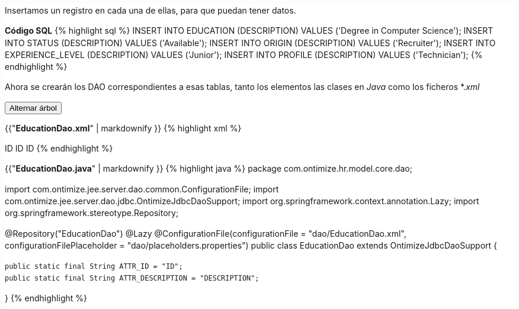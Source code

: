 Insertamos un registro en cada una de ellas, para que puedan tener datos.

**Código SQL**
{% highlight sql %}
INSERT INTO EDUCATION (DESCRIPTION) VALUES ('Degree in Computer Science');
INSERT INTO STATUS (DESCRIPTION) VALUES ('Available');
INSERT INTO ORIGIN (DESCRIPTION) VALUES ('Recruiter');
INSERT INTO EXPERIENCE_LEVEL (DESCRIPTION) VALUES ('Junior');
INSERT INTO PROFILE (DESCRIPTION) VALUES ('Technician');
{% endhighlight %}

Ahora se crearán los DAO correspondientes a esas tablas, tanto los elementos las clases en _Java_ como los ficheros \*._xml_

<div class="multicolumn">
    <button class="unstyle toggle-tree-btn">
        <div class="btn">Alternar árbol</div>
    </button>
    <div class="multicolumncontent">
        <div class="multicolumnleft">

{{"**EducationDao.xml**" | markdownify }}
{% highlight xml %}
<?xml version="1.0" encoding="UTF-8"?>
<JdbcEntitySetup
        xmlns="http://www.ontimize.com/schema/jdbc"
        xmlns:xsi="http://www.w3.org/2001/XMLSchema-instance"
        xsi:schemaLocation="http://www.ontimize.com/schema/jdbc http://www.ontimize.com/schema/jdbc/ontimize-jdbc-dao.xsd"
        catalog="" schema="${mainschema}" table="EDUCATION"
        datasource="mainDataSource" sqlhandler="dbSQLStatementHandler">
    <DeleteKeys>
        <Column>ID</Column>
    </DeleteKeys>
    <UpdateKeys>
        <Column>ID</Column>
    </UpdateKeys>
    <GeneratedKey>ID</GeneratedKey>
</JdbcEntitySetup>
{% endhighlight %}

{{"**EducationDao.java**" | markdownify }}
{% highlight java %}
package com.ontimize.hr.model.core.dao;

import com.ontimize.jee.server.dao.common.ConfigurationFile;
import com.ontimize.jee.server.dao.jdbc.OntimizeJdbcDaoSupport;
import org.springframework.context.annotation.Lazy;
import org.springframework.stereotype.Repository;

@Repository("EducationDao")
@Lazy
@ConfigurationFile(configurationFile = "dao/EducationDao.xml", configurationFilePlaceholder = "dao/placeholders.properties")
public class EducationDao extends OntimizeJdbcDaoSupport {

    public static final String ATTR_ID = "ID";
    public static final String ATTR_DESCRIPTION = "DESCRIPTION";
}
{% endhighlight %}
